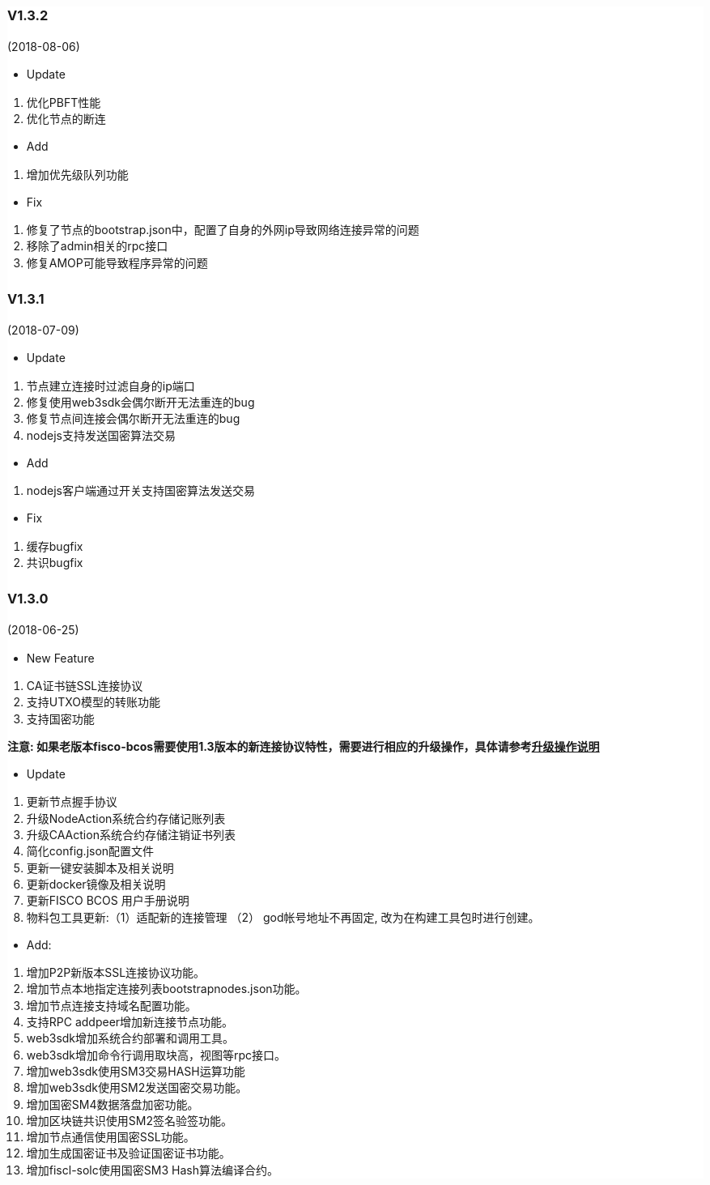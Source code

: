 ### V1.3.2

(2018-08-06) 

* Update
1. 优化PBFT性能
2. 优化节点的断连

* Add
1. 增加优先级队列功能

* Fix
1. 修复了节点的bootstrap.json中，配置了自身的外网ip导致网络连接异常的问题
2. 移除了admin相关的rpc接口
3. 修复AMOP可能导致程序异常的问题

### V1.3.1

(2018-07-09)

* Update
1. 节点建立连接时过滤自身的ip端口
2. 修复使用web3sdk会偶尔断开无法重连的bug
3. 修复节点间连接会偶尔断开无法重连的bug
4. nodejs支持发送国密算法交易

* Add

1. nodejs客户端通过开关支持国密算法发送交易

* Fix
1. 缓存bugfix
2. 共识bugfix

### V1.3.0

(2018-06-25)

* New Feature
1. CA证书链SSL连接协议
2. 支持UTXO模型的转账功能
3. 支持国密功能

**注意: 如果老版本fisco-bcos需要使用1.3版本的新连接协议特性，需要进行相应的升级操作，具体请参考[升级操作说明](systemcontract/README.md)**

* Update 
1. 更新节点握手协议
2. 升级NodeAction系统合约存储记账列表
3. 升级CAAction系统合约存储注销证书列表
4. 简化config.json配置文件
5. 更新一键安装脚本及相关说明
6. 更新docker镜像及相关说明
7. 更新FISCO BCOS 用户手册说明
8. 物料包工具更新:（1）适配新的连接管理 （2） god帐号地址不再固定, 改为在构建工具包时进行创建。

* Add:
1. 增加P2P新版本SSL连接协议功能。
2. 增加节点本地指定连接列表bootstrapnodes.json功能。
3. 增加节点连接支持域名配置功能。
4. 支持RPC addpeer增加新连接节点功能。
5. web3sdk增加系统合约部署和调用工具。
6. web3sdk增加命令行调用取块高，视图等rpc接口。
7. 增加web3sdk使用SM3交易HASH运算功能
8. 增加web3sdk使用SM2发送国密交易功能。
9. 增加国密SM4数据落盘加密功能。
10. 增加区块链共识使用SM2签名验签功能。
11. 增加节点通信使用国密SSL功能。
12. 增加生成国密证书及验证国密证书功能。
13. 增加fiscl-solc使用国密SM3 Hash算法编译合约。